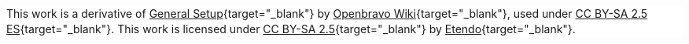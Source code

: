 
This work is a derivative of [General Setup](https://wiki.openbravo.com/wiki/General_Setup){target="_blank"} by [Openbravo Wiki](http://wiki.openbravo.com/wiki/Welcome_to_Openbravo){target="_blank"}, used under [CC BY-SA 2.5 ES](https://creativecommons.org/licenses/by-sa/2.5/es/){target="_blank"}. This work is licensed under [CC BY-SA 2.5](https://creativecommons.org/licenses/by-sa/2.5/){target="_blank"} by [Etendo](https://etendo.software){target="_blank"}.